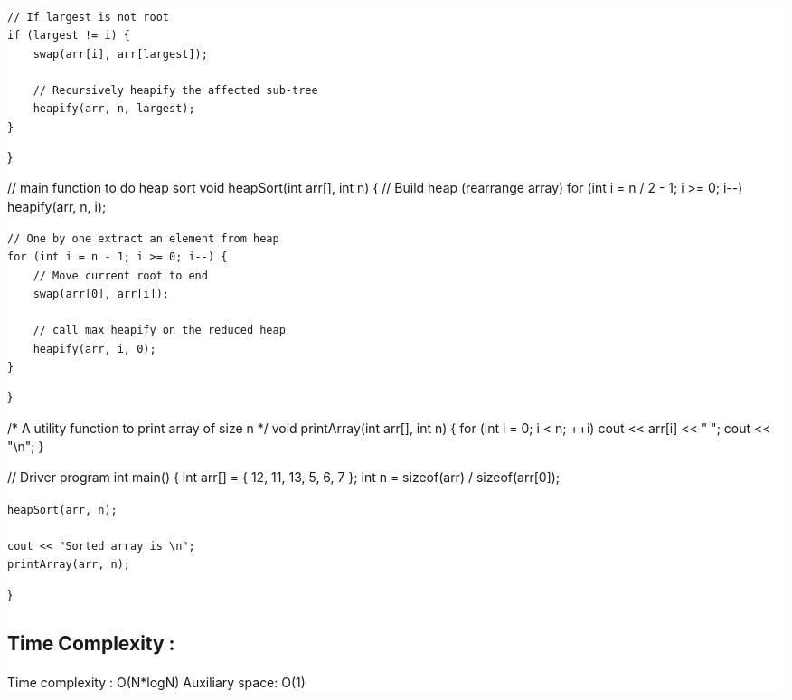 	// If largest is not root
	if (largest != i) {
		swap(arr[i], arr[largest]);

		// Recursively heapify the affected sub-tree
		heapify(arr, n, largest);
	}
}

// main function to do heap sort
void heapSort(int arr[], int n)
{
	// Build heap (rearrange array)
	for (int i = n / 2 - 1; i >= 0; i--)
		heapify(arr, n, i);

	// One by one extract an element from heap
	for (int i = n - 1; i >= 0; i--) {
		// Move current root to end
		swap(arr[0], arr[i]);

		// call max heapify on the reduced heap
		heapify(arr, i, 0);
	}
}

/* A utility function to print array of size n */
void printArray(int arr[], int n)
{
	for (int i = 0; i < n; ++i)
		cout << arr[i] << " ";
	cout << "\n";
}

// Driver program
int main()
{
	int arr[] = { 12, 11, 13, 5, 6, 7 };
	int n = sizeof(arr) / sizeof(arr[0]);

	heapSort(arr, n);

	cout << "Sorted array is \n";
	printArray(arr, n);
}
            
## Time Complexity :
Time complexity : O(N*logN)
Auxiliary space: O(1)
